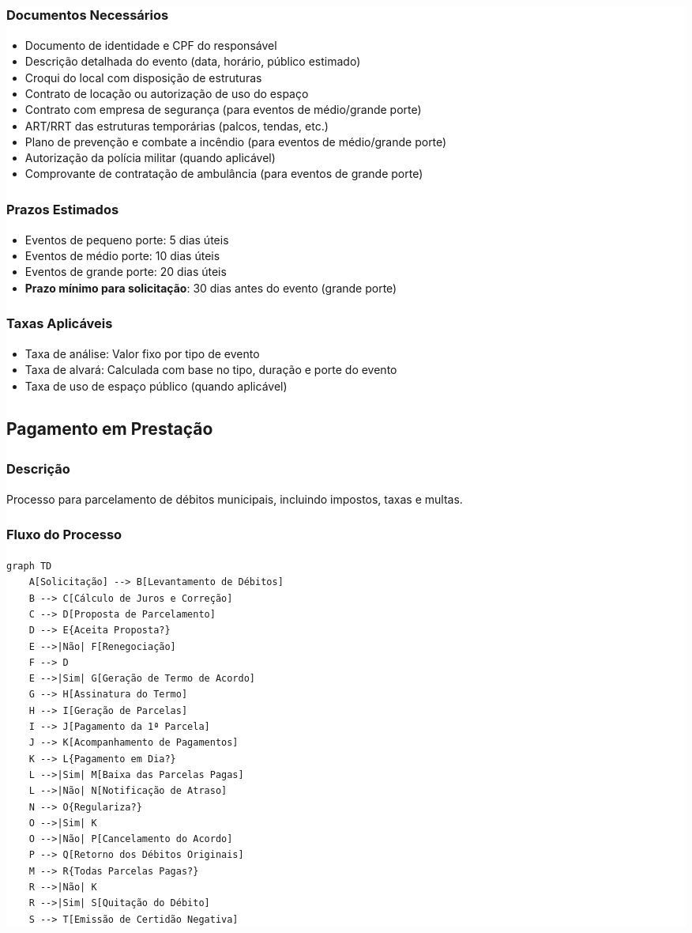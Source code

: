 ### Documentos Necessários
- Documento de identidade e CPF do responsável
- Descrição detalhada do evento (data, horário, público estimado)
- Croqui do local com disposição de estruturas
- Contrato de locação ou autorização de uso do espaço
- Contrato com empresa de segurança (para eventos de médio/grande porte)
- ART/RRT das estruturas temporárias (palcos, tendas, etc.)
- Plano de prevenção e combate a incêndio (para eventos de médio/grande porte)
- Autorização da polícia militar (quando aplicável)
- Comprovante de contratação de ambulância (para eventos de grande porte)

### Prazos Estimados
- Eventos de pequeno porte: 5 dias úteis
- Eventos de médio porte: 10 dias úteis
- Eventos de grande porte: 20 dias úteis
- **Prazo mínimo para solicitação**: 30 dias antes do evento (grande porte)

### Taxas Aplicáveis
- Taxa de análise: Valor fixo por tipo de evento
- Taxa de alvará: Calculada com base no tipo, duração e porte do evento
- Taxa de uso de espaço público (quando aplicável)

## Pagamento em Prestação

### Descrição
Processo para parcelamento de débitos municipais, incluindo impostos, taxas e multas.

### Fluxo do Processo

```mermaid
graph TD
    A[Solicitação] --> B[Levantamento de Débitos]
    B --> C[Cálculo de Juros e Correção]
    C --> D[Proposta de Parcelamento]
    D --> E{Aceita Proposta?}
    E -->|Não| F[Renegociação]
    F --> D
    E -->|Sim| G[Geração de Termo de Acordo]
    G --> H[Assinatura do Termo]
    H --> I[Geração de Parcelas]
    I --> J[Pagamento da 1ª Parcela]
    J --> K[Acompanhamento de Pagamentos]
    K --> L{Pagamento em Dia?}
    L -->|Sim| M[Baixa das Parcelas Pagas]
    L -->|Não| N[Notificação de Atraso]
    N --> O{Regulariza?}
    O -->|Sim| K
    O -->|Não| P[Cancelamento do Acordo]
    P --> Q[Retorno dos Débitos Originais]
    M --> R{Todas Parcelas Pagas?}
    R -->|Não| K
    R -->|Sim| S[Quitação do Débito]
    S --> T[Emissão de Certidão Negativa]
```
